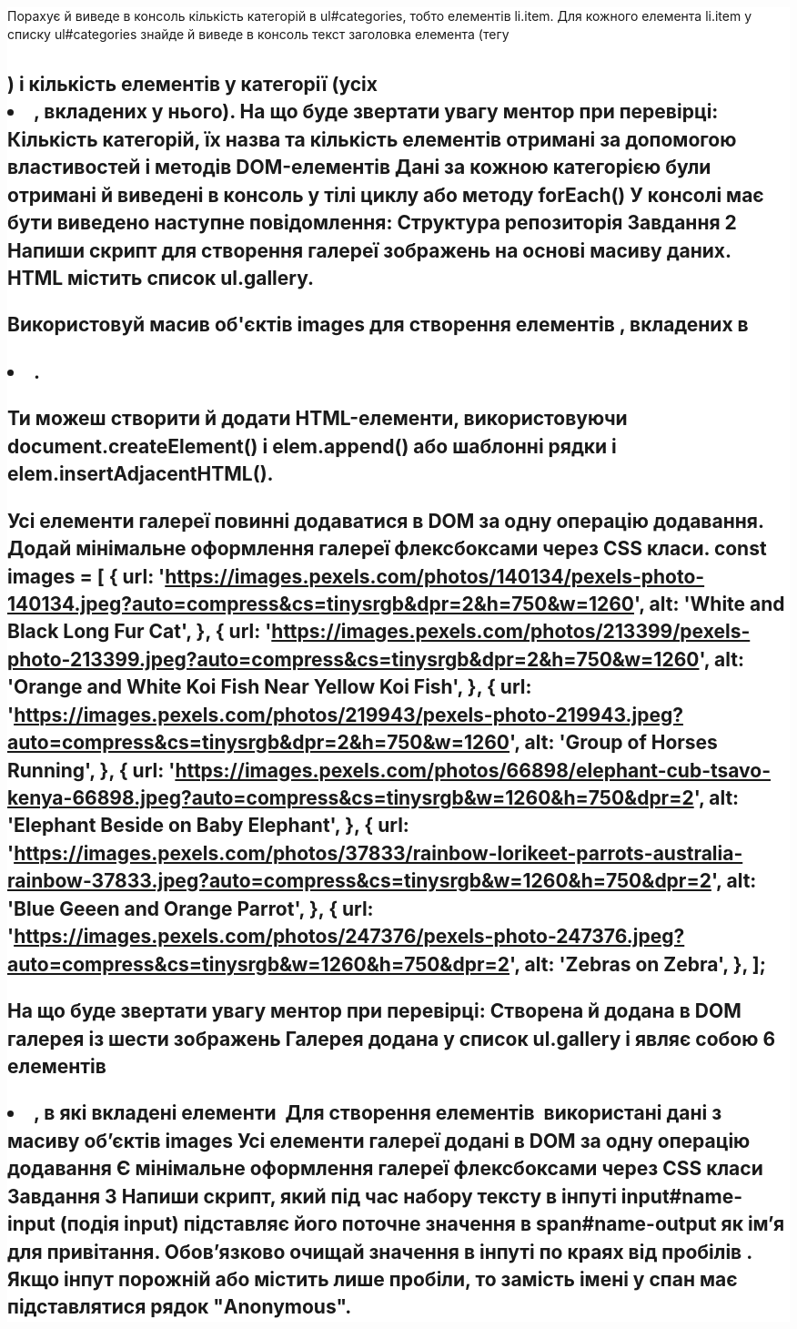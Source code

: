 Порахує й виведе в консоль кількість категорій в ul#categories, тобто елементів
li.item. Для кожного елемента li.item у списку ul#categories знайде й виведе в
консоль текст заголовка елемента (тегу <h2>) і кількість елементів у категорії
(усіх <li>, вкладених у нього). На що буде звертати увагу ментор при перевірці:
Кількість категорій, їх назва та кількість елементів отримані за допомогою
властивостей і методів DOM-елементів Дані за кожною категорією були отримані й
виведені в консоль у тілі циклу або методу forEach() У консолі має бути виведено
наступне повідомлення: Структура репозиторія Завдання 2 Напиши скрипт для
створення галереї зображень на основі масиву даних. HTML містить список
ul.gallery.

<ul class="gallery"></ul>

Використовуй масив об'єктів images для створення елементів <img>, вкладених в
<li>.

Ти можеш створити й додати HTML-елементи, використовуючи
document.createElement() і elem.append() або шаблонні рядки і
elem.insertAdjacentHTML().

Усі елементи галереї повинні додаватися в DOM за одну операцію додавання. Додай
мінімальне оформлення галереї флексбоксами через CSS класи. const images = [ {
url:
'https://images.pexels.com/photos/140134/pexels-photo-140134.jpeg?auto=compress&cs=tinysrgb&dpr=2&h=750&w=1260',
alt: 'White and Black Long Fur Cat', }, { url:
'https://images.pexels.com/photos/213399/pexels-photo-213399.jpeg?auto=compress&cs=tinysrgb&dpr=2&h=750&w=1260',
alt: 'Orange and White Koi Fish Near Yellow Koi Fish', }, { url:
'https://images.pexels.com/photos/219943/pexels-photo-219943.jpeg?auto=compress&cs=tinysrgb&dpr=2&h=750&w=1260',
alt: 'Group of Horses Running', }, { url:
'https://images.pexels.com/photos/66898/elephant-cub-tsavo-kenya-66898.jpeg?auto=compress&cs=tinysrgb&w=1260&h=750&dpr=2',
alt: 'Elephant Beside on Baby Elephant', }, { url:
'https://images.pexels.com/photos/37833/rainbow-lorikeet-parrots-australia-rainbow-37833.jpeg?auto=compress&cs=tinysrgb&w=1260&h=750&dpr=2',
alt: 'Blue Geeen and Orange Parrot', }, { url:
'https://images.pexels.com/photos/247376/pexels-photo-247376.jpeg?auto=compress&cs=tinysrgb&w=1260&h=750&dpr=2',
alt: 'Zebras on Zebra', }, ];

На що буде звертати увагу ментор при перевірці: Створена й додана в DOM галерея
із шести зображень Галерея додана у список ul.gallery і являє собою 6 елементів
<li>, в які вкладені елементи <img> Для створення елементів <img> використані
дані з масиву об’єктів images Усі елементи галереї додані в DOM за одну операцію
додавання Є мінімальне оформлення галереї флексбоксами через CSS класи Завдання
3 Напиши скрипт, який під час набору тексту в інпуті input#name-input (подія
input) підставляє його поточне значення в span#name-output як ім’я для
привітання. Обов’язково очищай значення в інпуті по краях від пробілів . Якщо
інпут порожній або містить лише пробіли, то замість імені у спан має
підставлятися рядок "Anonymous".
